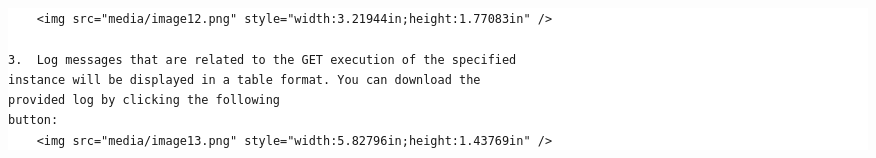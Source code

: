         <img src="media/image12.png" style="width:3.21944in;height:1.77083in" />
        
    3.  Log messages that are related to the GET execution of the specified
    instance will be displayed in a table format. You can download the
    provided log by clicking the following
    button:
        <img src="media/image13.png" style="width:5.82796in;height:1.43769in" />
